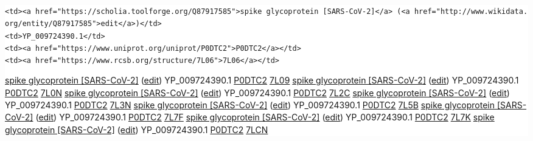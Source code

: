     <td><a href="https://scholia.toolforge.org/Q87917585">spike glycoprotein [SARS-CoV-2]</a> (<a href="http://www.wikidata.org/entity/Q87917585">edit</a>)</td>
    <td>YP_009724390.1</td>
    <td><a href="https://www.uniprot.org/uniprot/P0DTC2">P0DTC2</a></td>
    <td><a href="https://www.rcsb.org/structure/7L06">7L06</a></td>
  </tr>
  <tr>
    <td><a href="https://scholia.toolforge.org/Q87917585">spike glycoprotein [SARS-CoV-2]</a> (<a href="http://www.wikidata.org/entity/Q87917585">edit</a>)</td>
    <td>YP_009724390.1</td>
    <td><a href="https://www.uniprot.org/uniprot/P0DTC2">P0DTC2</a></td>
    <td><a href="https://www.rcsb.org/structure/7L09">7L09</a></td>
  </tr>
  <tr>
    <td><a href="https://scholia.toolforge.org/Q87917585">spike glycoprotein [SARS-CoV-2]</a> (<a href="http://www.wikidata.org/entity/Q87917585">edit</a>)</td>
    <td>YP_009724390.1</td>
    <td><a href="https://www.uniprot.org/uniprot/P0DTC2">P0DTC2</a></td>
    <td><a href="https://www.rcsb.org/structure/7L0N">7L0N</a></td>
  </tr>
  <tr>
    <td><a href="https://scholia.toolforge.org/Q87917585">spike glycoprotein [SARS-CoV-2]</a> (<a href="http://www.wikidata.org/entity/Q87917585">edit</a>)</td>
    <td>YP_009724390.1</td>
    <td><a href="https://www.uniprot.org/uniprot/P0DTC2">P0DTC2</a></td>
    <td><a href="https://www.rcsb.org/structure/7L2C">7L2C</a></td>
  </tr>
  <tr>
    <td><a href="https://scholia.toolforge.org/Q87917585">spike glycoprotein [SARS-CoV-2]</a> (<a href="http://www.wikidata.org/entity/Q87917585">edit</a>)</td>
    <td>YP_009724390.1</td>
    <td><a href="https://www.uniprot.org/uniprot/P0DTC2">P0DTC2</a></td>
    <td><a href="https://www.rcsb.org/structure/7L3N">7L3N</a></td>
  </tr>
  <tr>
    <td><a href="https://scholia.toolforge.org/Q87917585">spike glycoprotein [SARS-CoV-2]</a> (<a href="http://www.wikidata.org/entity/Q87917585">edit</a>)</td>
    <td>YP_009724390.1</td>
    <td><a href="https://www.uniprot.org/uniprot/P0DTC2">P0DTC2</a></td>
    <td><a href="https://www.rcsb.org/structure/7L5B">7L5B</a></td>
  </tr>
  <tr>
    <td><a href="https://scholia.toolforge.org/Q87917585">spike glycoprotein [SARS-CoV-2]</a> (<a href="http://www.wikidata.org/entity/Q87917585">edit</a>)</td>
    <td>YP_009724390.1</td>
    <td><a href="https://www.uniprot.org/uniprot/P0DTC2">P0DTC2</a></td>
    <td><a href="https://www.rcsb.org/structure/7L7F">7L7F</a></td>
  </tr>
  <tr>
    <td><a href="https://scholia.toolforge.org/Q87917585">spike glycoprotein [SARS-CoV-2]</a> (<a href="http://www.wikidata.org/entity/Q87917585">edit</a>)</td>
    <td>YP_009724390.1</td>
    <td><a href="https://www.uniprot.org/uniprot/P0DTC2">P0DTC2</a></td>
    <td><a href="https://www.rcsb.org/structure/7L7K">7L7K</a></td>
  </tr>
  <tr>
    <td><a href="https://scholia.toolforge.org/Q87917585">spike glycoprotein [SARS-CoV-2]</a> (<a href="http://www.wikidata.org/entity/Q87917585">edit</a>)</td>
    <td>YP_009724390.1</td>
    <td><a href="https://www.uniprot.org/uniprot/P0DTC2">P0DTC2</a></td>
    <td><a href="https://www.rcsb.org/structure/7LCN">7LCN</a></td>
  </tr>
  <tr>